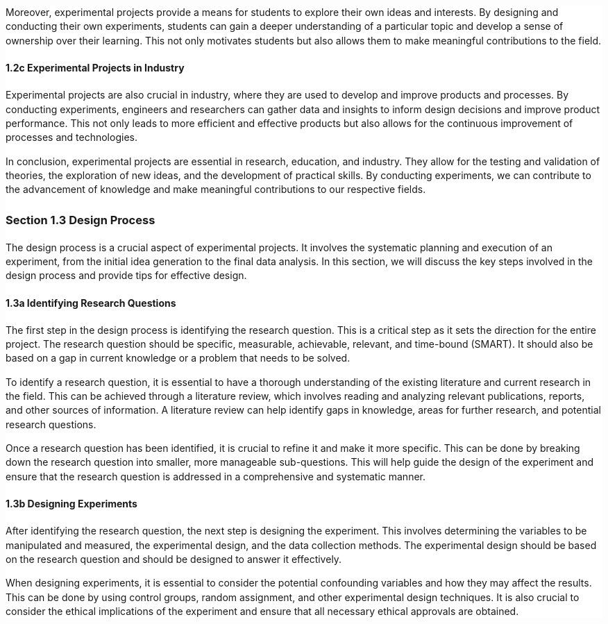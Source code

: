 Moreover, experimental projects provide a means for students to explore their own ideas and interests. By designing and conducting their own experiments, students can gain a deeper understanding of a particular topic and develop a sense of ownership over their learning. This not only motivates students but also allows them to make meaningful contributions to the field.

#### 1.2c Experimental Projects in Industry

Experimental projects are also crucial in industry, where they are used to develop and improve products and processes. By conducting experiments, engineers and researchers can gather data and insights to inform design decisions and improve product performance. This not only leads to more efficient and effective products but also allows for the continuous improvement of processes and technologies.

In conclusion, experimental projects are essential in research, education, and industry. They allow for the testing and validation of theories, the exploration of new ideas, and the development of practical skills. By conducting experiments, we can contribute to the advancement of knowledge and make meaningful contributions to our respective fields. 





### Section 1.3 Design Process

The design process is a crucial aspect of experimental projects. It involves the systematic planning and execution of an experiment, from the initial idea generation to the final data analysis. In this section, we will discuss the key steps involved in the design process and provide tips for effective design.

#### 1.3a Identifying Research Questions

The first step in the design process is identifying the research question. This is a critical step as it sets the direction for the entire project. The research question should be specific, measurable, achievable, relevant, and time-bound (SMART). It should also be based on a gap in current knowledge or a problem that needs to be solved.

To identify a research question, it is essential to have a thorough understanding of the existing literature and current research in the field. This can be achieved through a literature review, which involves reading and analyzing relevant publications, reports, and other sources of information. A literature review can help identify gaps in knowledge, areas for further research, and potential research questions.

Once a research question has been identified, it is crucial to refine it and make it more specific. This can be done by breaking down the research question into smaller, more manageable sub-questions. This will help guide the design of the experiment and ensure that the research question is addressed in a comprehensive and systematic manner.

#### 1.3b Designing Experiments

After identifying the research question, the next step is designing the experiment. This involves determining the variables to be manipulated and measured, the experimental design, and the data collection methods. The experimental design should be based on the research question and should be designed to answer it effectively.

When designing experiments, it is essential to consider the potential confounding variables and how they may affect the results. This can be done by using control groups, random assignment, and other experimental design techniques. It is also crucial to consider the ethical implications of the experiment and ensure that all necessary ethical approvals are obtained.

